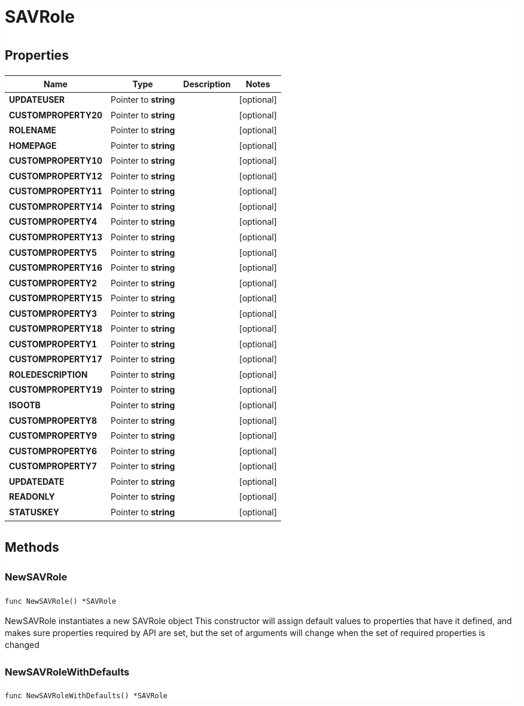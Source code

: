 # SAVRole

## Properties

Name | Type | Description | Notes
------------ | ------------- | ------------- | -------------
**UPDATEUSER** | Pointer to **string** |  | [optional] 
**CUSTOMPROPERTY20** | Pointer to **string** |  | [optional] 
**ROLENAME** | Pointer to **string** |  | [optional] 
**HOMEPAGE** | Pointer to **string** |  | [optional] 
**CUSTOMPROPERTY10** | Pointer to **string** |  | [optional] 
**CUSTOMPROPERTY12** | Pointer to **string** |  | [optional] 
**CUSTOMPROPERTY11** | Pointer to **string** |  | [optional] 
**CUSTOMPROPERTY14** | Pointer to **string** |  | [optional] 
**CUSTOMPROPERTY4** | Pointer to **string** |  | [optional] 
**CUSTOMPROPERTY13** | Pointer to **string** |  | [optional] 
**CUSTOMPROPERTY5** | Pointer to **string** |  | [optional] 
**CUSTOMPROPERTY16** | Pointer to **string** |  | [optional] 
**CUSTOMPROPERTY2** | Pointer to **string** |  | [optional] 
**CUSTOMPROPERTY15** | Pointer to **string** |  | [optional] 
**CUSTOMPROPERTY3** | Pointer to **string** |  | [optional] 
**CUSTOMPROPERTY18** | Pointer to **string** |  | [optional] 
**CUSTOMPROPERTY1** | Pointer to **string** |  | [optional] 
**CUSTOMPROPERTY17** | Pointer to **string** |  | [optional] 
**ROLEDESCRIPTION** | Pointer to **string** |  | [optional] 
**CUSTOMPROPERTY19** | Pointer to **string** |  | [optional] 
**ISOOTB** | Pointer to **string** |  | [optional] 
**CUSTOMPROPERTY8** | Pointer to **string** |  | [optional] 
**CUSTOMPROPERTY9** | Pointer to **string** |  | [optional] 
**CUSTOMPROPERTY6** | Pointer to **string** |  | [optional] 
**CUSTOMPROPERTY7** | Pointer to **string** |  | [optional] 
**UPDATEDATE** | Pointer to **string** |  | [optional] 
**READONLY** | Pointer to **string** |  | [optional] 
**STATUSKEY** | Pointer to **string** |  | [optional] 

## Methods

### NewSAVRole

`func NewSAVRole() *SAVRole`

NewSAVRole instantiates a new SAVRole object
This constructor will assign default values to properties that have it defined,
and makes sure properties required by API are set, but the set of arguments
will change when the set of required properties is changed

### NewSAVRoleWithDefaults

`func NewSAVRoleWithDefaults() *SAVRole`
